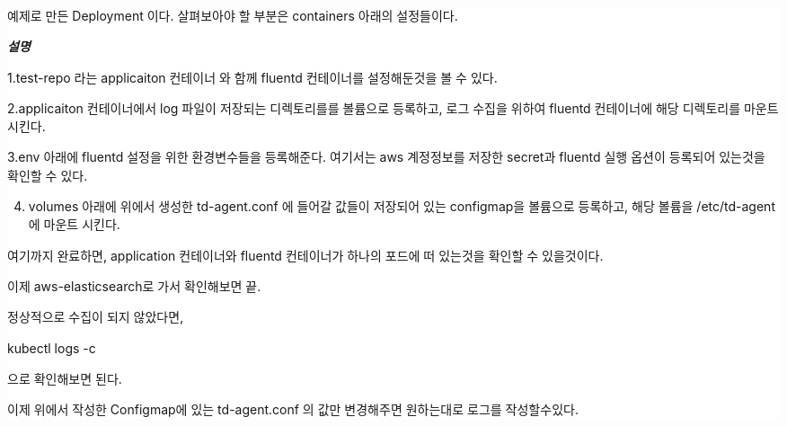 예제로 만든 Deployment 이다.  살펴보아야 할 부분은 containers 아래의 설정들이다.

***설명***

1.test-repo 라는 applicaiton 컨테이너 와 함께 fluentd 컨테이너를 설정해둔것을 볼 수 있다.

2.applicaiton 컨테이너에서 log 파일이 저장되는 디렉토리를를 볼륨으로 등록하고, 로그 수집을 위하여 fluentd 컨테이너에 해당 디렉토리를 마운트 시킨다.

3.env 아래에 fluentd 설정을 위한 환경변수들을 등록해준다. 여기서는 aws 계정정보를 저장한 secret과 fluentd 실행 옵션이 등록되어 있는것을 확인할 수 있다.

4. volumes 아래에 위에서 생성한 td-agent.conf 에 들어갈 값들이 저장되어 있는 configmap을 볼륨으로 등록하고, 해당 볼륨을 /etc/td-agent에 마운트 시킨다.

여기까지 완료하면, application 컨테이너와 fluentd 컨테이너가 하나의 포드에 떠 있는것을 확인할 수 있을것이다.

이제 aws-elasticsearch로 가서 확인해보면 끝.

정상적으로 수집이 되지 않았다면,

kubectl logs <pod-name> -c <fluentd container-name>

으로 확인해보면 된다.

이제 위에서 작성한 Configmap에 있는 td-agent.conf 의 값만 변경해주면 원하는대로 로그를 작성할수있다.
